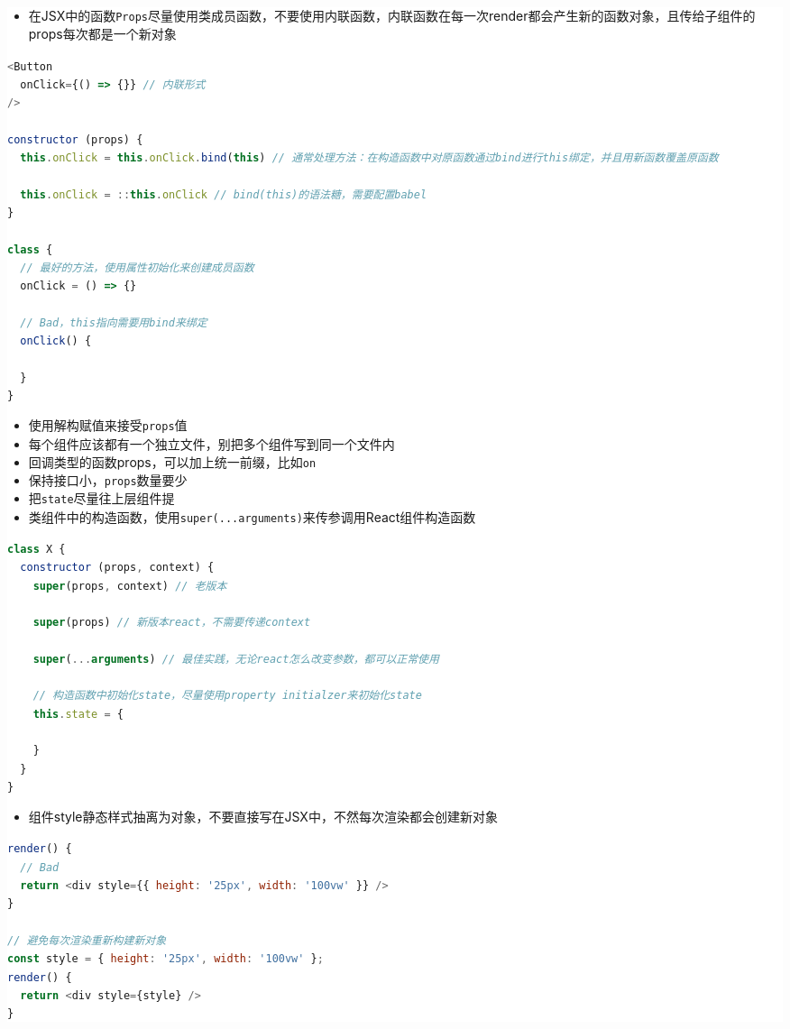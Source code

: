 - 在JSX中的函数`Props`尽量使用类成员函数，不要使用内联函数，内联函数在每一次render都会产生新的函数对象，且传给子组件的props每次都是一个新对象

```js
<Button 
  onClick={() => {}} // 内联形式
/>

constructor (props) {
  this.onClick = this.onClick.bind(this) // 通常处理方法：在构造函数中对原函数通过bind进行this绑定，并且用新函数覆盖原函数

  this.onClick = ::this.onClick // bind(this)的语法糖，需要配置babel
}

class {
  // 最好的方法，使用属性初始化来创建成员函数
  onClick = () => {}

  // Bad，this指向需要用bind来绑定
  onClick() {

  }
}
```

- 使用解构赋值来接受`props`值
- 每个组件应该都有一个独立文件，别把多个组件写到同一个文件内
- 回调类型的函数props，可以加上统一前缀，比如`on`
- 保持接口小，`props`数量要少
- 把`state`尽量往上层组件提
- 类组件中的构造函数，使用`super(...arguments)`来传参调用React组件构造函数

```js
class X {
  constructor (props, context) {
    super(props, context) // 老版本

    super(props) // 新版本react，不需要传递context

    super(...arguments) // 最佳实践，无论react怎么改变参数，都可以正常使用

    // 构造函数中初始化state，尽量使用property initialzer来初始化state
    this.state = {

    }
  }
}
```

- 组件style静态样式抽离为对象，不要直接写在JSX中，不然每次渲染都会创建新对象

```js
render() {
  // Bad
  return <div style={{ height: '25px', width: '100vw' }} />
}

// 避免每次渲染重新构建新对象
const style = { height: '25px', width: '100vw' };
render() {
  return <div style={style} />
}
```
